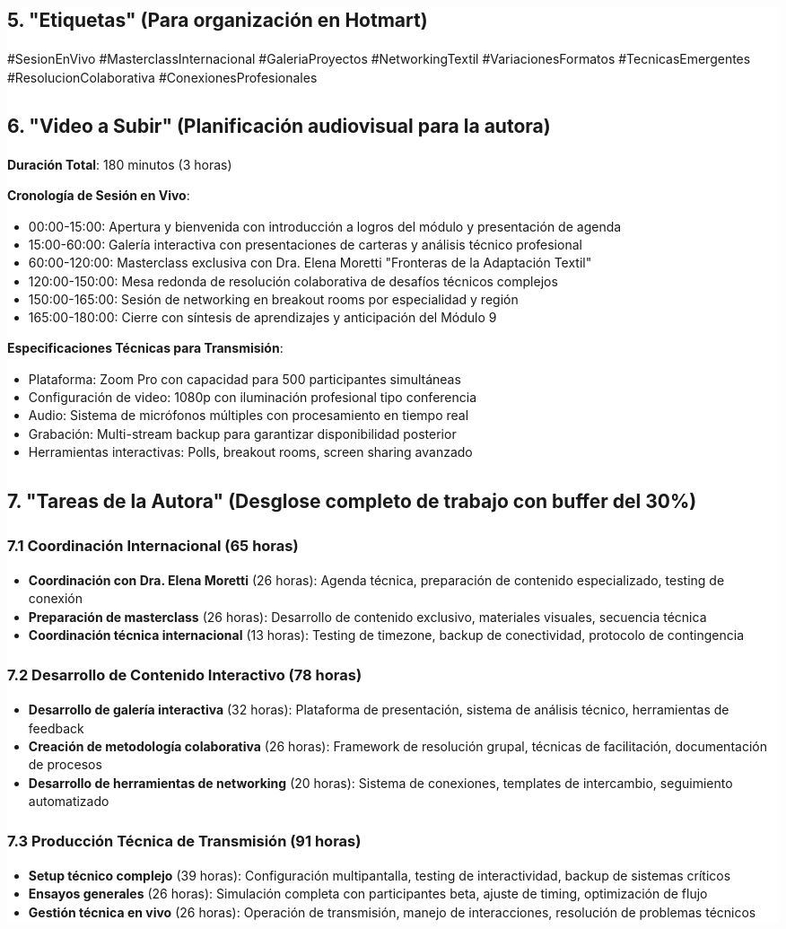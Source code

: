 ## 5. "Etiquetas" (Para organización en Hotmart)

#SesionEnVivo #MasterclassInternacional #GaleriaProyectos #NetworkingTextil #VariacionesFormatos #TecnicasEmergentes #ResolucionColaborativa #ConexionesProfesionales

## 6. "Video a Subir" (Planificación audiovisual para la autora)

**Duración Total**: 180 minutos (3 horas)

**Cronología de Sesión en Vivo**:
- 00:00-15:00: Apertura y bienvenida con introducción a logros del módulo y presentación de agenda
- 15:00-60:00: Galería interactiva con presentaciones de carteras y análisis técnico profesional
- 60:00-120:00: Masterclass exclusiva con Dra. Elena Moretti "Fronteras de la Adaptación Textil"
- 120:00-150:00: Mesa redonda de resolución colaborativa de desafíos técnicos complejos
- 150:00-165:00: Sesión de networking en breakout rooms por especialidad y región
- 165:00-180:00: Cierre con síntesis de aprendizajes y anticipación del Módulo 9

**Especificaciones Técnicas para Transmisión**:
- Plataforma: Zoom Pro con capacidad para 500 participantes simultáneas
- Configuración de video: 1080p con iluminación profesional tipo conferencia
- Audio: Sistema de micrófonos múltiples con procesamiento en tiempo real
- Grabación: Multi-stream backup para garantizar disponibilidad posterior
- Herramientas interactivas: Polls, breakout rooms, screen sharing avanzado

## 7. "Tareas de la Autora" (Desglose completo de trabajo con buffer del 30%)

### 7.1 Coordinación Internacional (65 horas)
- **Coordinación con Dra. Elena Moretti** (26 horas): Agenda técnica, preparación de contenido especializado, testing de conexión
- **Preparación de masterclass** (26 horas): Desarrollo de contenido exclusivo, materiales visuales, secuencia técnica
- **Coordinación técnica internacional** (13 horas): Testing de timezone, backup de conectividad, protocolo de contingencia

### 7.2 Desarrollo de Contenido Interactivo (78 horas)
- **Desarrollo de galería interactiva** (32 horas): Plataforma de presentación, sistema de análisis técnico, herramientas de feedback
- **Creación de metodología colaborativa** (26 horas): Framework de resolución grupal, técnicas de facilitación, documentación de procesos
- **Desarrollo de herramientas de networking** (20 horas): Sistema de conexiones, templates de intercambio, seguimiento automatizado

### 7.3 Producción Técnica de Transmisión (91 horas)
- **Setup técnico complejo** (39 horas): Configuración multipantalla, testing de interactividad, backup de sistemas críticos
- **Ensayos generales** (26 horas): Simulación completa con participantes beta, ajuste de timing, optimización de flujo
- **Gestión técnica en vivo** (26 horas): Operación de transmisión, manejo de interacciones, resolución de problemas técnicos
